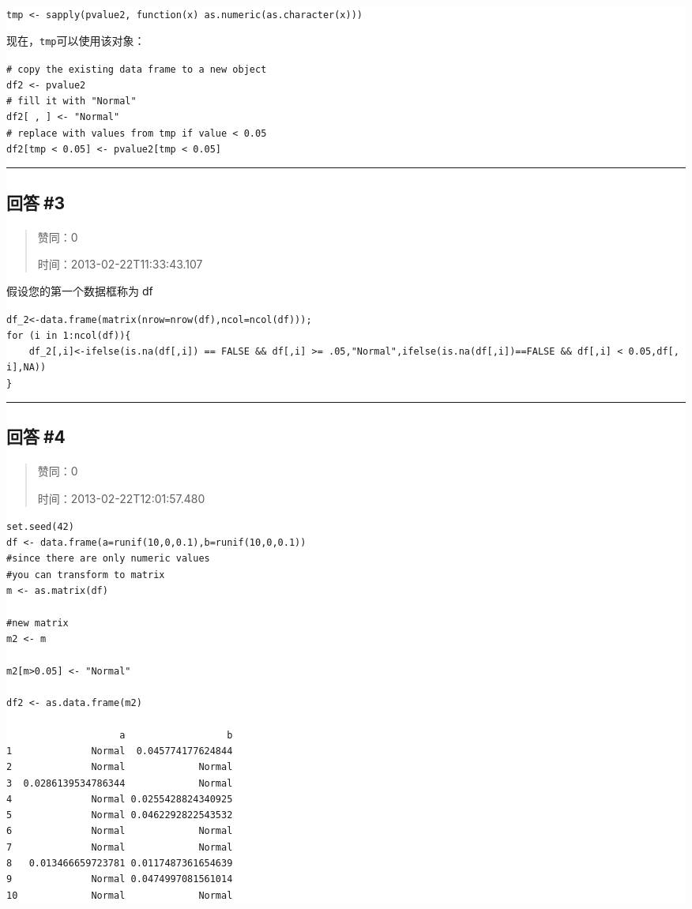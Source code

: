 ```
tmp <- sapply(pvalue2, function(x) as.numeric(as.character(x))) 
```

现在，`tmp`可以使用该对象：

```
# copy the existing data frame to a new object
df2 <- pvalue2
# fill it with "Normal"
df2[ , ] <- "Normal"
# replace with values from tmp if value < 0.05
df2[tmp < 0.05] <- pvalue2[tmp < 0.05] 
```

* * *

## 回答 #3

> 赞同：0
> 
> 时间：2013-02-22T11:33:43.107

假设您的第一个数据框称为 df

```
df_2<-data.frame(matrix(nrow=nrow(df),ncol=ncol(df)));
for (i in 1:ncol(df)){
    df_2[,i]<-ifelse(is.na(df[,i]) == FALSE && df[,i] >= .05,"Normal",ifelse(is.na(df[,i])==FALSE && df[,i] < 0.05,df[,i],NA))
} 
```

* * *

## 回答 #4

> 赞同：0
> 
> 时间：2013-02-22T12:01:57.480

```
set.seed(42)
df <- data.frame(a=runif(10,0,0.1),b=runif(10,0,0.1))
#since there are only numeric values
#you can transform to matrix
m <- as.matrix(df)

#new matrix
m2 <- m

m2[m>0.05] <- "Normal"

df2 <- as.data.frame(m2)

                    a                  b
1              Normal  0.045774177624844
2              Normal             Normal
3  0.0286139534786344             Normal
4              Normal 0.0255428824340925
5              Normal 0.0462292822543532
6              Normal             Normal
7              Normal             Normal
8   0.013466659723781 0.0117487361654639
9              Normal 0.0474997081561014
10             Normal             Normal 
```
